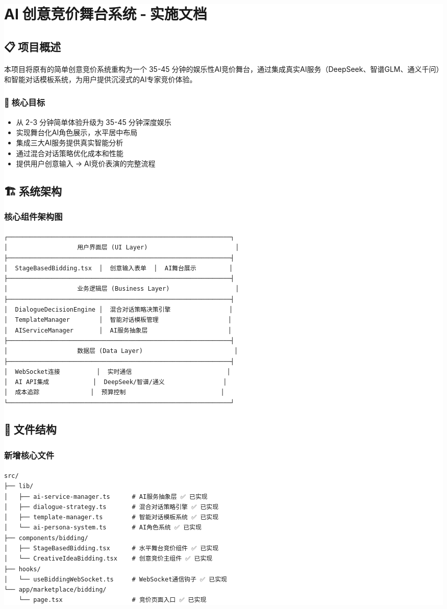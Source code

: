 # AI 创意竞价舞台系统 - 实施文档

## 📋 项目概述

本项目将原有的简单创意竞价系统重构为一个 35-45 分钟的娱乐性AI竞价舞台，通过集成真实AI服务（DeepSeek、智谱GLM、通义千问）和智能对话模板系统，为用户提供沉浸式的AI专家竞价体验。

### 🎯 核心目标
- 从 2-3 分钟简单体验升级为 35-45 分钟深度娱乐
- 实现舞台化AI角色展示，水平居中布局
- 集成三大AI服务提供真实智能分析
- 通过混合对话策略优化成本和性能
- 提供用户创意输入 → AI竞价表演的完整流程

## 🏗️ 系统架构

### 核心组件架构图
```
┌─────────────────────────────────────────────────────────────┐
│                   用户界面层 (UI Layer)                        │
├─────────────────────────────────────────────────────────────┤
│  StageBasedBidding.tsx  │  创意输入表单  │  AI舞台展示         │
├─────────────────────────────────────────────────────────────┤
│                   业务逻辑层 (Business Layer)                  │
├─────────────────────────────────────────────────────────────┤
│  DialogueDecisionEngine │  混合对话策略决策引擎                │
│  TemplateManager        │  智能对话模板管理                   │
│  AIServiceManager       │  AI服务抽象层                      │
├─────────────────────────────────────────────────────────────┤
│                   数据层 (Data Layer)                         │
├─────────────────────────────────────────────────────────────┤
│  WebSocket连接          │  实时通信                          │
│  AI API集成            │  DeepSeek/智谱/通义                │
│  成本追踪              │  预算控制                          │
└─────────────────────────────────────────────────────────────┘
```

## 📁 文件结构

### 新增核心文件
```
src/
├── lib/
│   ├── ai-service-manager.ts      # AI服务抽象层 ✅ 已实现
│   ├── dialogue-strategy.ts       # 混合对话策略引擎 ✅ 已实现
│   ├── template-manager.ts        # 智能对话模板系统 ✅ 已实现
│   └── ai-persona-system.ts       # AI角色系统 ✅ 已实现
├── components/bidding/
│   ├── StageBasedBidding.tsx      # 水平舞台竞价组件 ✅ 已实现
│   └── CreativeIdeaBidding.tsx    # 创意竞价主组件 ✅ 已实现
├── hooks/
│   └── useBiddingWebSocket.ts     # WebSocket通信钩子 ✅ 已实现
└── app/marketplace/bidding/
    └── page.tsx                   # 竞价页面入口 ✅ 已实现
```

